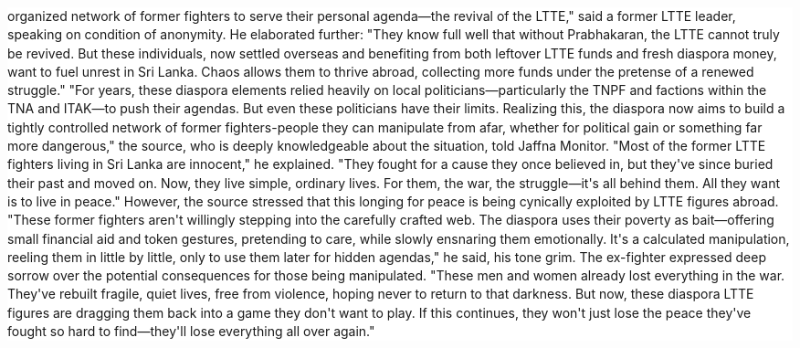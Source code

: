 organized network of former fighters to serve 
their personal agenda—the revival of the 
LTTE," said a former LTTE leader, speaking on 
condition of anonymity. He elaborated further: 
"They know full well that without Prabhakaran, 
the LTTE cannot truly be revived. But 
these individuals, now settled overseas and 
benefiting from both leftover LTTE funds and 
fresh diaspora money, want to fuel unrest in 
Sri Lanka. Chaos allows them to thrive abroad, 
collecting more funds under the pretense of a 
renewed struggle."
"For years, these diaspora elements relied 
heavily on local politicians—particularly 
the TNPF and factions within the TNA and 
ITAK—to push their agendas. But even these 
politicians have their limits. Realizing this, the 
diaspora now aims to build a tightly controlled 
network of former fighters-people they can 
manipulate from afar, whether for political 
gain or something far more dangerous," the 
source, who is deeply knowledgeable about the 
situation, told Jaffna Monitor.
"Most of the former LTTE fighters living in 
Sri Lanka are innocent," he explained. "They 
fought for a cause they once believed in, but 
they've since buried their past and moved on. 
Now, they live simple, ordinary lives. For them, 
the war, the struggle—it's all behind them. 
All they want is to live in peace." However, 
the source stressed that this longing for peace 
is being cynically exploited by LTTE figures 
abroad.
"These former fighters aren't willingly stepping 
into the carefully crafted web. The diaspora 
uses their poverty as bait—offering small 
financial aid and token gestures, pretending to 
care, while slowly ensnaring them emotionally. 
It's a calculated manipulation, reeling them in 
little by little, only to use them later for hidden 
agendas," he said, his tone grim.
The ex-fighter expressed deep sorrow over 
the potential consequences for those being 
manipulated. "These men and women already 
lost everything in the war. They've rebuilt 
fragile, quiet lives, free from violence, hoping 
never to return to that darkness. But now, 
these diaspora LTTE figures are dragging them 
back into a game they don't want to play. If 
this continues, they won't just lose the peace 
they've fought so hard to find—they'll lose 
everything all over again."

